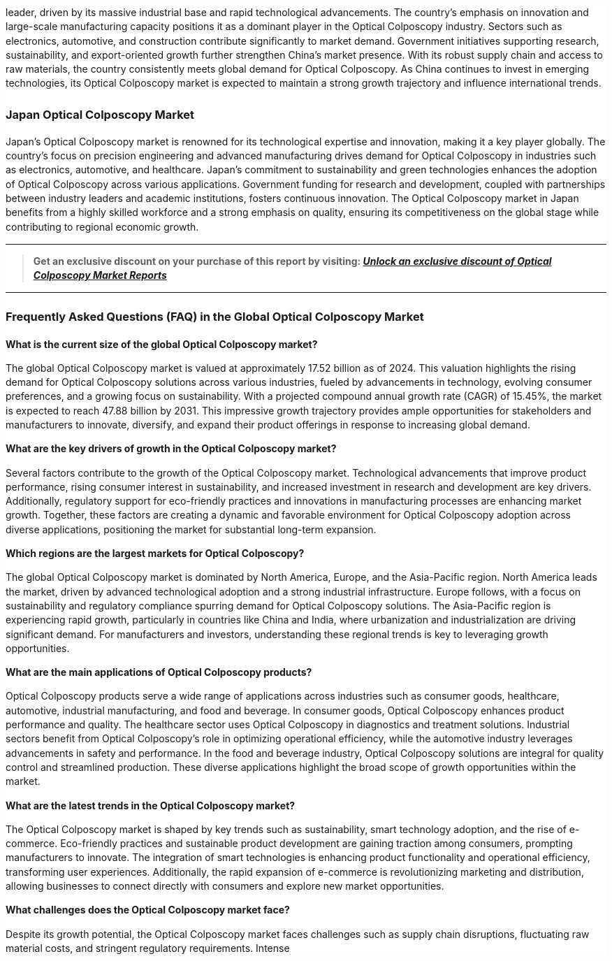 leader, driven by its massive industrial base and rapid technological advancements. The country&rsquo;s emphasis on innovation and large-scale manufacturing capacity positions it as a dominant player in the Optical Colposcopy industry. Sectors such as electronics, automotive, and construction contribute significantly to market demand. Government initiatives supporting research, sustainability, and export-oriented growth further strengthen China&rsquo;s market presence. With its robust supply chain and access to raw materials, the country consistently meets global demand for Optical Colposcopy. As China continues to invest in emerging technologies, its Optical Colposcopy market is expected to maintain a strong growth trajectory and influence international trends.</p><h3>Japan Optical Colposcopy Market</h3><p>Japan&rsquo;s Optical Colposcopy market is renowned for its technological expertise and innovation, making it a key player globally. The country&rsquo;s focus on precision engineering and advanced manufacturing drives demand for Optical Colposcopy in industries such as electronics, automotive, and healthcare. Japan&rsquo;s commitment to sustainability and green technologies enhances the adoption of Optical Colposcopy across various applications. Government funding for research and development, coupled with partnerships between industry leaders and academic institutions, fosters continuous innovation. The Optical Colposcopy market in Japan benefits from a highly skilled workforce and a strong emphasis on quality, ensuring its competitiveness on the global stage while contributing to regional economic growth.</p><hr /><blockquote><p><strong>Get an exclusive discount on your purchase of this report by visiting: <em><a href="://marketresearchpulse.com/ask-for-discount/79898?utm_source=Github&amp;utm_medium=027">Unlock an exclusive discount of Optical Colposcopy Market Reports</a></em>&nbsp;</strong></p></blockquote><hr /><h3>Frequently Asked Questions (FAQ) in the Global Optical Colposcopy Market</h3><p><strong>What is the current size of the global Optical Colposcopy market?</strong></p><p>The global Optical Colposcopy market is valued at approximately 17.52 billion as of 2024. This valuation highlights the rising demand for Optical Colposcopy solutions across various industries, fueled by advancements in technology, evolving consumer preferences, and a growing focus on sustainability. With a projected compound annual growth rate (CAGR) of 15.45%, the market is expected to reach 47.88 billion by 2031. This impressive growth trajectory provides ample opportunities for stakeholders and manufacturers to innovate, diversify, and expand their product offerings in response to increasing global demand.</p><p><strong>What are the key drivers of growth in the Optical Colposcopy market?</strong></p><p>Several factors contribute to the growth of the Optical Colposcopy market. Technological advancements that improve product performance, rising consumer interest in sustainability, and increased investment in research and development are key drivers. Additionally, regulatory support for eco-friendly practices and innovations in manufacturing processes are enhancing market growth. Together, these factors are creating a dynamic and favorable environment for Optical Colposcopy adoption across diverse applications, positioning the market for substantial long-term expansion.</p><p><strong>Which regions are the largest markets for Optical Colposcopy?</strong></p><p>The global Optical Colposcopy market is dominated by North America, Europe, and the Asia-Pacific region. North America leads the market, driven by advanced technological adoption and a strong industrial infrastructure. Europe follows, with a focus on sustainability and regulatory compliance spurring demand for Optical Colposcopy solutions. The Asia-Pacific region is experiencing rapid growth, particularly in countries like China and India, where urbanization and industrialization are driving significant demand. For manufacturers and investors, understanding these regional trends is key to leveraging growth opportunities.</p><p><strong>What are the main applications of Optical Colposcopy products?</strong></p><p>Optical Colposcopy products serve a wide range of applications across industries such as consumer goods, healthcare, automotive, industrial manufacturing, and food and beverage. In consumer goods, Optical Colposcopy enhances product performance and quality. The healthcare sector uses Optical Colposcopy in diagnostics and treatment solutions. Industrial sectors benefit from Optical Colposcopy&rsquo;s role in optimizing operational efficiency, while the automotive industry leverages advancements in safety and performance. In the food and beverage industry, Optical Colposcopy solutions are integral for quality control and streamlined production. These diverse applications highlight the broad scope of growth opportunities within the market.</p><p><strong>What are the latest trends in the Optical Colposcopy market?</strong></p><p>The Optical Colposcopy market is shaped by key trends such as sustainability, smart technology adoption, and the rise of e-commerce. Eco-friendly practices and sustainable product development are gaining traction among consumers, prompting manufacturers to innovate. The integration of smart technologies is enhancing product functionality and operational efficiency, transforming user experiences. Additionally, the rapid expansion of e-commerce is revolutionizing marketing and distribution, allowing businesses to connect directly with consumers and explore new market opportunities.</p><p><strong>What challenges does the Optical Colposcopy market face?</strong></p><p>Despite its growth potential, the Optical Colposcopy market faces challenges such as supply chain disruptions, fluctuating raw material costs, and stringent regulatory requirements. Intense